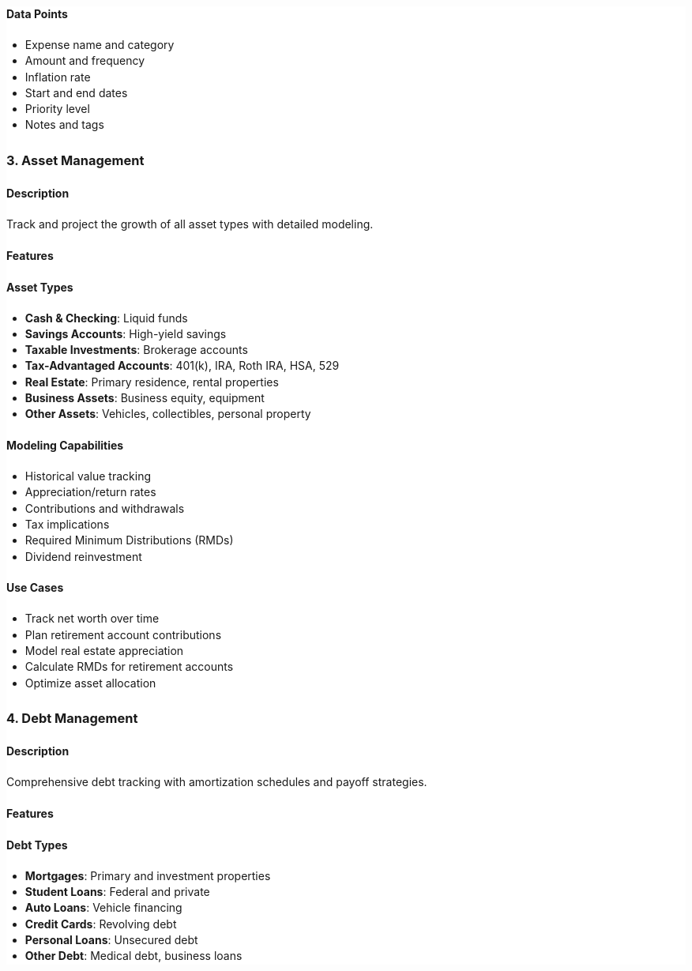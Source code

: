 #### Data Points
- Expense name and category
- Amount and frequency
- Inflation rate
- Start and end dates
- Priority level
- Notes and tags

### 3. Asset Management

#### Description
Track and project the growth of all asset types with detailed modeling.

#### Features

#### Asset Types
- **Cash & Checking**: Liquid funds
- **Savings Accounts**: High-yield savings
- **Taxable Investments**: Brokerage accounts
- **Tax-Advantaged Accounts**: 401(k), IRA, Roth IRA, HSA, 529
- **Real Estate**: Primary residence, rental properties
- **Business Assets**: Business equity, equipment
- **Other Assets**: Vehicles, collectibles, personal property

#### Modeling Capabilities
- Historical value tracking
- Appreciation/return rates
- Contributions and withdrawals
- Tax implications
- Required Minimum Distributions (RMDs)
- Dividend reinvestment

#### Use Cases
- Track net worth over time
- Plan retirement account contributions
- Model real estate appreciation
- Calculate RMDs for retirement accounts
- Optimize asset allocation

### 4. Debt Management

#### Description
Comprehensive debt tracking with amortization schedules and payoff strategies.

#### Features

#### Debt Types
- **Mortgages**: Primary and investment properties
- **Student Loans**: Federal and private
- **Auto Loans**: Vehicle financing
- **Credit Cards**: Revolving debt
- **Personal Loans**: Unsecured debt
- **Other Debt**: Medical debt, business loans

